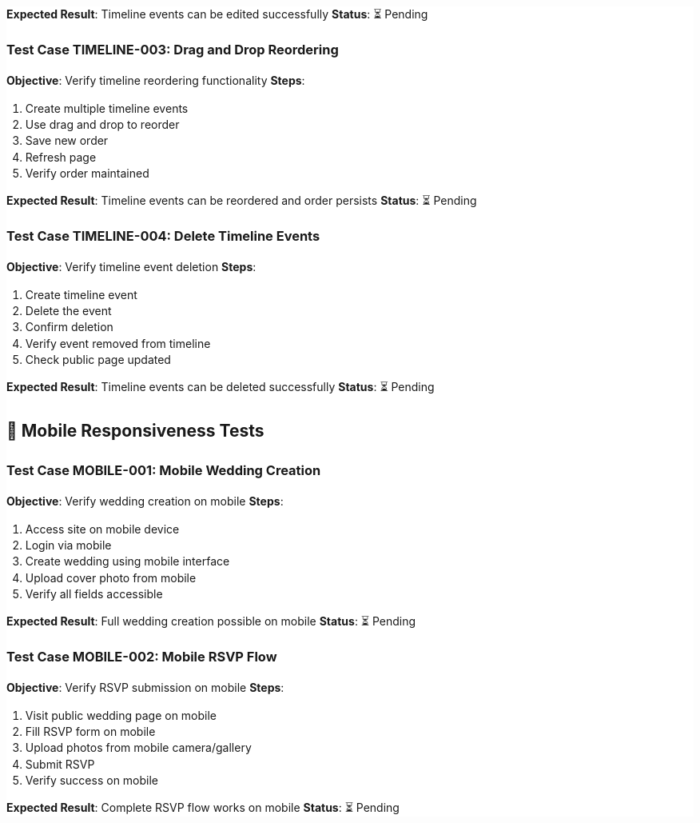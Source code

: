 **Expected Result**: Timeline events can be edited successfully
**Status**: ⏳ Pending

### Test Case TIMELINE-003: Drag and Drop Reordering
**Objective**: Verify timeline reordering functionality
**Steps**:
1. Create multiple timeline events
2. Use drag and drop to reorder
3. Save new order
4. Refresh page
5. Verify order maintained

**Expected Result**: Timeline events can be reordered and order persists
**Status**: ⏳ Pending

### Test Case TIMELINE-004: Delete Timeline Events
**Objective**: Verify timeline event deletion
**Steps**:
1. Create timeline event
2. Delete the event
3. Confirm deletion
4. Verify event removed from timeline
5. Check public page updated

**Expected Result**: Timeline events can be deleted successfully
**Status**: ⏳ Pending

## 📱 Mobile Responsiveness Tests

### Test Case MOBILE-001: Mobile Wedding Creation
**Objective**: Verify wedding creation on mobile
**Steps**:
1. Access site on mobile device
2. Login via mobile
3. Create wedding using mobile interface
4. Upload cover photo from mobile
5. Verify all fields accessible

**Expected Result**: Full wedding creation possible on mobile
**Status**: ⏳ Pending

### Test Case MOBILE-002: Mobile RSVP Flow
**Objective**: Verify RSVP submission on mobile
**Steps**:
1. Visit public wedding page on mobile
2. Fill RSVP form on mobile
3. Upload photos from mobile camera/gallery
4. Submit RSVP
5. Verify success on mobile

**Expected Result**: Complete RSVP flow works on mobile
**Status**: ⏳ Pending

